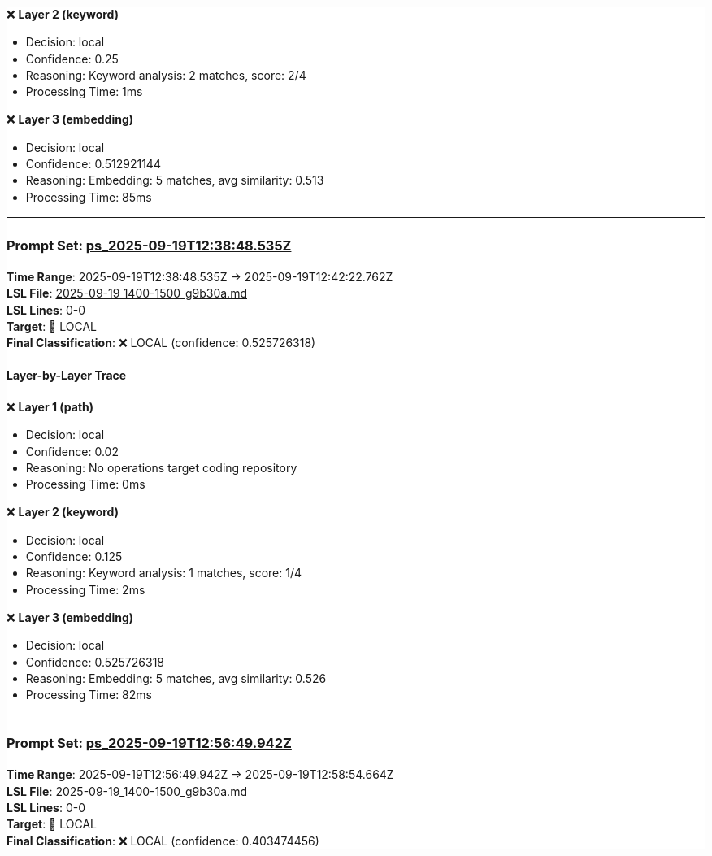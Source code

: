 ❌ **Layer 2 (keyword)**
- Decision: local
- Confidence: 0.25
- Reasoning: Keyword analysis: 2 matches, score: 2/4
- Processing Time: 1ms

❌ **Layer 3 (embedding)**
- Decision: local
- Confidence: 0.512921144
- Reasoning: Embedding: 5 matches, avg similarity: 0.513
- Processing Time: 85ms

---

### Prompt Set: [ps_2025-09-19T12:38:48.535Z](../../history/2025-09-19_1400-1500_g9b30a.md#ps_2025-09-19T12:38:48.535Z)

**Time Range**: 2025-09-19T12:38:48.535Z → 2025-09-19T12:42:22.762Z<br>
**LSL File**: [2025-09-19_1400-1500_g9b30a.md](../../history/2025-09-19_1400-1500_g9b30a.md#ps_2025-09-19T12:38:48.535Z)<br>
**LSL Lines**: 0-0<br>
**Target**: 📍 LOCAL<br>
**Final Classification**: ❌ LOCAL (confidence: 0.525726318)

#### Layer-by-Layer Trace

❌ **Layer 1 (path)**
- Decision: local
- Confidence: 0.02
- Reasoning: No operations target coding repository
- Processing Time: 0ms

❌ **Layer 2 (keyword)**
- Decision: local
- Confidence: 0.125
- Reasoning: Keyword analysis: 1 matches, score: 1/4
- Processing Time: 2ms

❌ **Layer 3 (embedding)**
- Decision: local
- Confidence: 0.525726318
- Reasoning: Embedding: 5 matches, avg similarity: 0.526
- Processing Time: 82ms

---

### Prompt Set: [ps_2025-09-19T12:56:49.942Z](../../history/2025-09-19_1400-1500_g9b30a.md#ps_2025-09-19T12:56:49.942Z)

**Time Range**: 2025-09-19T12:56:49.942Z → 2025-09-19T12:58:54.664Z<br>
**LSL File**: [2025-09-19_1400-1500_g9b30a.md](../../history/2025-09-19_1400-1500_g9b30a.md#ps_2025-09-19T12:56:49.942Z)<br>
**LSL Lines**: 0-0<br>
**Target**: 📍 LOCAL<br>
**Final Classification**: ❌ LOCAL (confidence: 0.403474456)
